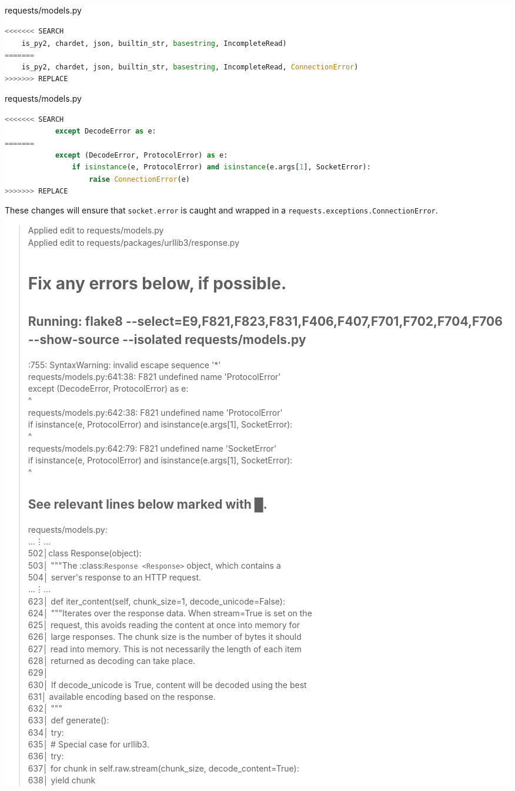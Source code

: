 requests/models.py
```python
<<<<<<< SEARCH
    is_py2, chardet, json, builtin_str, basestring, IncompleteRead)
=======
    is_py2, chardet, json, builtin_str, basestring, IncompleteRead, ConnectionError)
>>>>>>> REPLACE
```

requests/models.py
```python
<<<<<<< SEARCH
            except DecodeError as e:
=======
            except (DecodeError, ProtocolError) as e:
                if isinstance(e, ProtocolError) and isinstance(e.args[1], SocketError):
                    raise ConnectionError(e)
>>>>>>> REPLACE
```

These changes will ensure that `socket.error` is caught and wrapped in a `requests.exceptions.ConnectionError`.

> Applied edit to requests/models.py  
> Applied edit to requests/packages/urllib3/response.py  
>  
> # Fix any errors below, if possible.  
>  
> ## Running: flake8 --select=E9,F821,F823,F831,F406,F407,F701,F702,F704,F706 --show-source --isolated requests/models.py  
>  
> <unknown>:755: SyntaxWarning: invalid escape sequence '\*'  
> requests/models.py:641:38: F821 undefined name 'ProtocolError'  
> except (DecodeError, ProtocolError) as e:  
> ^  
> requests/models.py:642:38: F821 undefined name 'ProtocolError'  
> if isinstance(e, ProtocolError) and isinstance(e.args[1], SocketError):  
> ^  
> requests/models.py:642:79: F821 undefined name 'SocketError'  
> if isinstance(e, ProtocolError) and isinstance(e.args[1], SocketError):  
> ^  
>  
> ## See relevant lines below marked with █.  
>  
> requests/models.py:  
> ...⋮...  
> 502│class Response(object):  
> 503│    """The :class:`Response <Response>` object, which contains a  
> 504│    server's response to an HTTP request.  
> ...⋮...  
> 623│    def iter_content(self, chunk_size=1, decode_unicode=False):  
> 624│        """Iterates over the response data.  When stream=True is set on the  
> 625│        request, this avoids reading the content at once into memory for  
> 626│        large responses.  The chunk size is the number of bytes it should  
> 627│        read into memory.  This is not necessarily the length of each item  
> 628│        returned as decoding can take place.  
> 629│  
> 630│        If decode_unicode is True, content will be decoded using the best  
> 631│        available encoding based on the response.  
> 632│        """  
> 633│        def generate():  
> 634│            try:  
> 635│                # Special case for urllib3.  
> 636│                try:  
> 637│                    for chunk in self.raw.stream(chunk_size, decode_content=True):  
> 638│                        yield chunk  